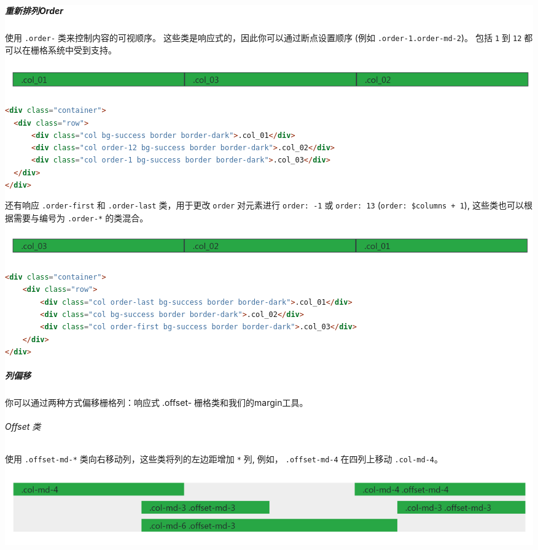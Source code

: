

##### 重新排列Order 

使用 `.order-` 类来控制内容的可视顺序。 这些类是响应式的，因此你可以通过断点设置顺序 (例如 `.order-1.order-md-2`)。 包括 `1` 到 `12` 都可以在栅格系统中受到支持。

![pic15](img\pic15.png)

```html
<div class="container">
  <div class="row">
      <div class="col bg-success border border-dark">.col_01</div>
      <div class="col order-12 bg-success border border-dark">.col_02</div>
      <div class="col order-1 bg-success border border-dark">.col_03</div>
  </div>
</div>
```



还有响应 `.order-first` 和 `.order-last` 类，用于更改 `order` 对元素进行 `order: -1` 或 `order: 13` (`order: $columns + 1`), 这些类也可以根据需要与编号为 `.order-*` 的类混合。

![pic16](img\pic16.png)

```html
<div class="container">
    <div class="row">
        <div class="col order-last bg-success border border-dark">.col_01</div>
        <div class="col bg-success border border-dark">.col_02</div>
        <div class="col order-first bg-success border border-dark">.col_03</div>
    </div>
</div>
```



##### 列偏移

你可以通过两种方式偏移栅格列：响应式 .offset- 栅格类和我们的margin工具。 



###### Offset 类

使用 `.offset-md-*` 类向右移动列，这些类将列的左边距增加 `*` 列, 例如， `.offset-md-4` 在四列上移动 `.col-md-4`。

![pic17](img\pic17.png)
